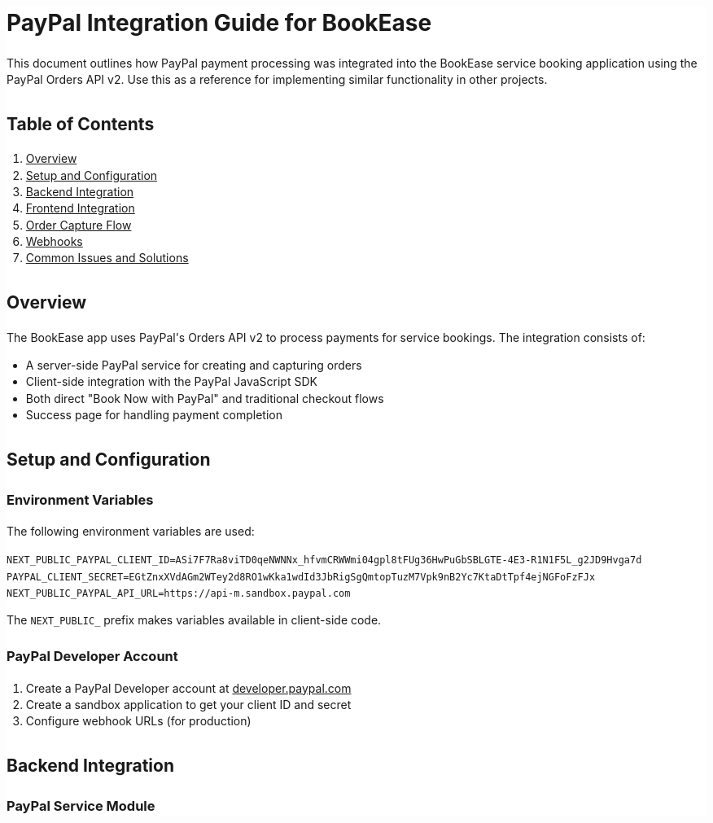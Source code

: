 # PayPal Integration Guide for BookEase

This document outlines how PayPal payment processing was integrated into the BookEase service booking application using the PayPal Orders API v2. Use this as a reference for implementing similar functionality in other projects.

## Table of Contents

1. [Overview](#overview)
2. [Setup and Configuration](#setup-and-configuration)
3. [Backend Integration](#backend-integration)
4. [Frontend Integration](#frontend-integration)
5. [Order Capture Flow](#order-capture-flow)
6. [Webhooks](#webhooks)
7. [Common Issues and Solutions](#common-issues-and-solutions)

## Overview

The BookEase app uses PayPal's Orders API v2 to process payments for service bookings. The integration consists of:

- A server-side PayPal service for creating and capturing orders
- Client-side integration with the PayPal JavaScript SDK
- Both direct "Book Now with PayPal" and traditional checkout flows
- Success page for handling payment completion

## Setup and Configuration

### Environment Variables

The following environment variables are used:

```
NEXT_PUBLIC_PAYPAL_CLIENT_ID=ASi7F7Ra8viTD0qeNWNNx_hfvmCRWWmi04gpl8tFUg36HwPuGbSBLGTE-4E3-R1N1F5L_g2JD9Hvga7d
PAYPAL_CLIENT_SECRET=EGtZnxXVdAGm2WTey2d8RO1wKka1wdId3JbRigSgQmtopTuzM7Vpk9nB2Yc7KtaDtTpf4ejNGFoFzFJx
NEXT_PUBLIC_PAYPAL_API_URL=https://api-m.sandbox.paypal.com
```

The `NEXT_PUBLIC_` prefix makes variables available in client-side code.

### PayPal Developer Account

1. Create a PayPal Developer account at [developer.paypal.com](https://developer.paypal.com)
2. Create a sandbox application to get your client ID and secret
3. Configure webhook URLs (for production)

## Backend Integration

### PayPal Service Module
